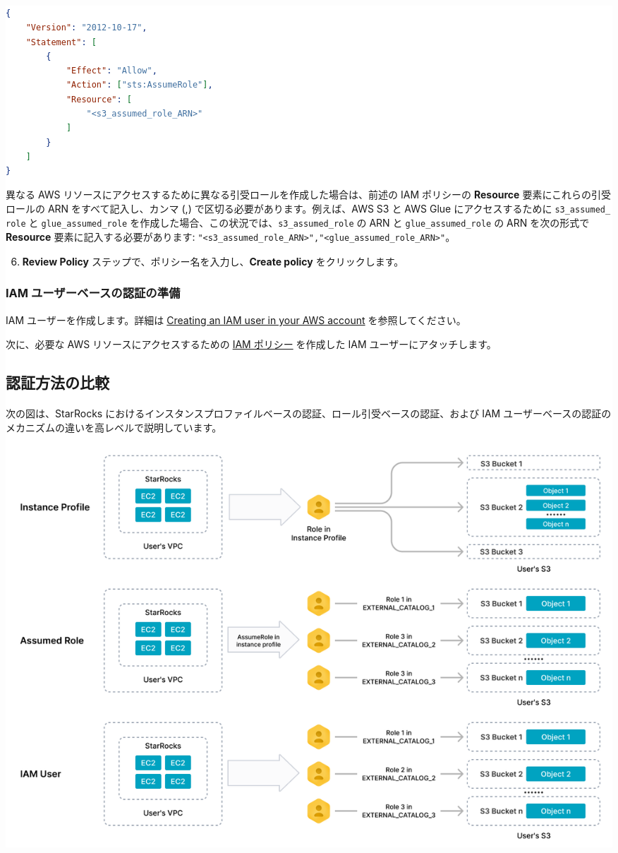    ```JSON
   {
       "Version": "2012-10-17",
       "Statement": [
           {
               "Effect": "Allow",
               "Action": ["sts:AssumeRole"],
               "Resource": [
                   "<s3_assumed_role_ARN>"
               ]
           }
       ]
   }
   ```

   異なる AWS リソースにアクセスするために異なる引受ロールを作成した場合は、前述の IAM ポリシーの **Resource** 要素にこれらの引受ロールの ARN をすべて記入し、カンマ (,) で区切る必要があります。例えば、AWS S3 と AWS Glue にアクセスするために `s3_assumed_role` と `glue_assumed_role` を作成した場合、この状況では、`s3_assumed_role` の ARN と `glue_assumed_role` の ARN を次の形式で **Resource** 要素に記入する必要があります: `"<s3_assumed_role_ARN>","<glue_assumed_role_ARN>"`。

6. **Review Policy** ステップで、ポリシー名を入力し、**Create policy** をクリックします。

### IAM ユーザーベースの認証の準備

IAM ユーザーを作成します。詳細は [Creating an IAM user in your AWS account](https://docs.aws.amazon.com/IAM/latest/UserGuide/id_users_create.html) を参照してください。

次に、必要な AWS リソースにアクセスするための [IAM ポリシー](../sql-reference/aws_iam_policies.md) を作成した IAM ユーザーにアタッチします。

## 認証方法の比較

次の図は、StarRocks におけるインスタンスプロファイルベースの認証、ロール引受ベースの認証、および IAM ユーザーベースの認証のメカニズムの違いを高レベルで説明しています。

![Comparison between authentication methods](../_assets/authenticate_s3_credential_methods.png)
